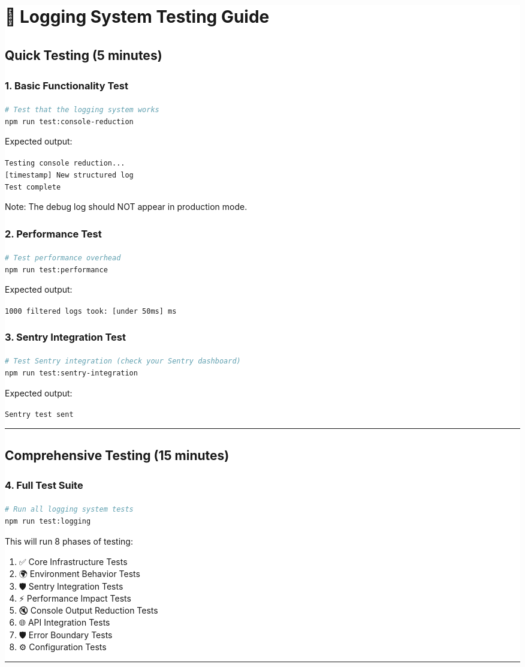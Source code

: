 # 🧪 Logging System Testing Guide

## Quick Testing (5 minutes)

### 1. **Basic Functionality Test**
```bash
# Test that the logging system works
npm run test:console-reduction
```

Expected output:
```
Testing console reduction...
[timestamp] New structured log
Test complete
```

Note: The debug log should NOT appear in production mode.

### 2. **Performance Test**
```bash
# Test performance overhead
npm run test:performance
```

Expected output:
```
1000 filtered logs took: [under 50ms] ms
```

### 3. **Sentry Integration Test**
```bash
# Test Sentry integration (check your Sentry dashboard)
npm run test:sentry-integration
```

Expected output:
```
Sentry test sent
```

---

## Comprehensive Testing (15 minutes)

### 4. **Full Test Suite**
```bash
# Run all logging system tests
npm run test:logging
```

This will run 8 phases of testing:
1. ✅ Core Infrastructure Tests
2. 🌍 Environment Behavior Tests  
3. 🛡️ Sentry Integration Tests
4. ⚡ Performance Impact Tests
5. 🔇 Console Output Reduction Tests
6. 🌐 API Integration Tests
7. 🛡️ Error Boundary Tests
8. ⚙️ Configuration Tests

---